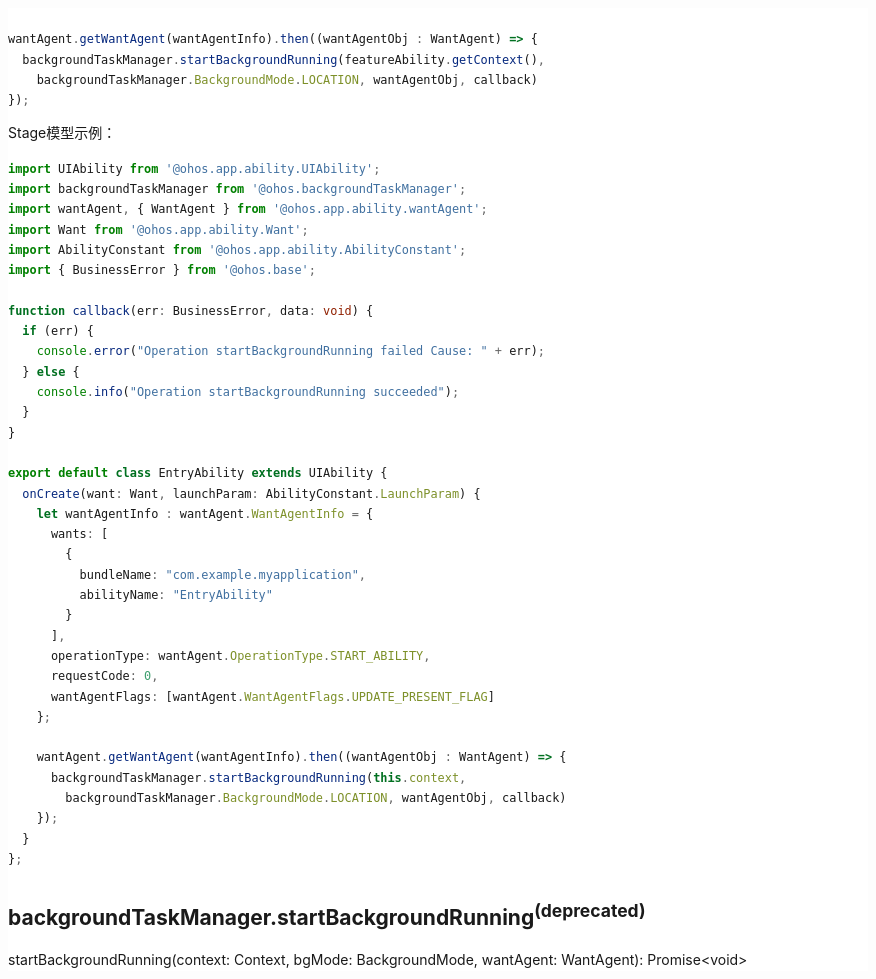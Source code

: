 ```js

wantAgent.getWantAgent(wantAgentInfo).then((wantAgentObj : WantAgent) => {
  backgroundTaskManager.startBackgroundRunning(featureAbility.getContext(),
    backgroundTaskManager.BackgroundMode.LOCATION, wantAgentObj, callback)
});

```

Stage模型示例：

```ts
import UIAbility from '@ohos.app.ability.UIAbility';
import backgroundTaskManager from '@ohos.backgroundTaskManager';
import wantAgent, { WantAgent } from '@ohos.app.ability.wantAgent';
import Want from '@ohos.app.ability.Want';
import AbilityConstant from '@ohos.app.ability.AbilityConstant';
import { BusinessError } from '@ohos.base';

function callback(err: BusinessError, data: void) {
  if (err) {
    console.error("Operation startBackgroundRunning failed Cause: " + err);
  } else {
    console.info("Operation startBackgroundRunning succeeded");
  }
}

export default class EntryAbility extends UIAbility {
  onCreate(want: Want, launchParam: AbilityConstant.LaunchParam) {
    let wantAgentInfo : wantAgent.WantAgentInfo = {
      wants: [
        {
          bundleName: "com.example.myapplication",
          abilityName: "EntryAbility"
        }
      ],
      operationType: wantAgent.OperationType.START_ABILITY,
      requestCode: 0,
      wantAgentFlags: [wantAgent.WantAgentFlags.UPDATE_PRESENT_FLAG]
    };

    wantAgent.getWantAgent(wantAgentInfo).then((wantAgentObj : WantAgent) => {
      backgroundTaskManager.startBackgroundRunning(this.context,
        backgroundTaskManager.BackgroundMode.LOCATION, wantAgentObj, callback)
    });
  }
};
```

## backgroundTaskManager.startBackgroundRunning<sup>(deprecated)</sup>

startBackgroundRunning(context: Context, bgMode: BackgroundMode, wantAgent: WantAgent): Promise&lt;void&gt;
